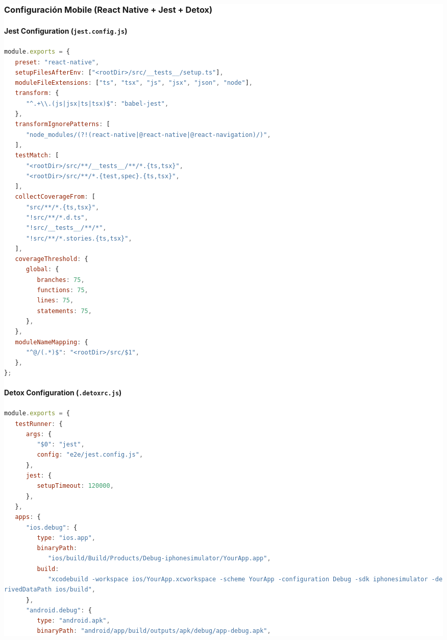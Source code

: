 ### Configuración Mobile (React Native + Jest + Detox)

#### Jest Configuration (`jest.config.js`)

```javascript
module.exports = {
   preset: "react-native",
   setupFilesAfterEnv: ["<rootDir>/src/__tests__/setup.ts"],
   moduleFileExtensions: ["ts", "tsx", "js", "jsx", "json", "node"],
   transform: {
      "^.+\\.(js|jsx|ts|tsx)$": "babel-jest",
   },
   transformIgnorePatterns: [
      "node_modules/(?!(react-native|@react-native|@react-navigation)/)",
   ],
   testMatch: [
      "<rootDir>/src/**/__tests__/**/*.{ts,tsx}",
      "<rootDir>/src/**/*.{test,spec}.{ts,tsx}",
   ],
   collectCoverageFrom: [
      "src/**/*.{ts,tsx}",
      "!src/**/*.d.ts",
      "!src/__tests__/**/*",
      "!src/**/*.stories.{ts,tsx}",
   ],
   coverageThreshold: {
      global: {
         branches: 75,
         functions: 75,
         lines: 75,
         statements: 75,
      },
   },
   moduleNameMapping: {
      "^@/(.*)$": "<rootDir>/src/$1",
   },
};
```

#### Detox Configuration (`.detoxrc.js`)

```javascript
module.exports = {
   testRunner: {
      args: {
         "$0": "jest",
         config: "e2e/jest.config.js",
      },
      jest: {
         setupTimeout: 120000,
      },
   },
   apps: {
      "ios.debug": {
         type: "ios.app",
         binaryPath:
            "ios/build/Build/Products/Debug-iphonesimulator/YourApp.app",
         build:
            "xcodebuild -workspace ios/YourApp.xcworkspace -scheme YourApp -configuration Debug -sdk iphonesimulator -derivedDataPath ios/build",
      },
      "android.debug": {
         type: "android.apk",
         binaryPath: "android/app/build/outputs/apk/debug/app-debug.apk",
```